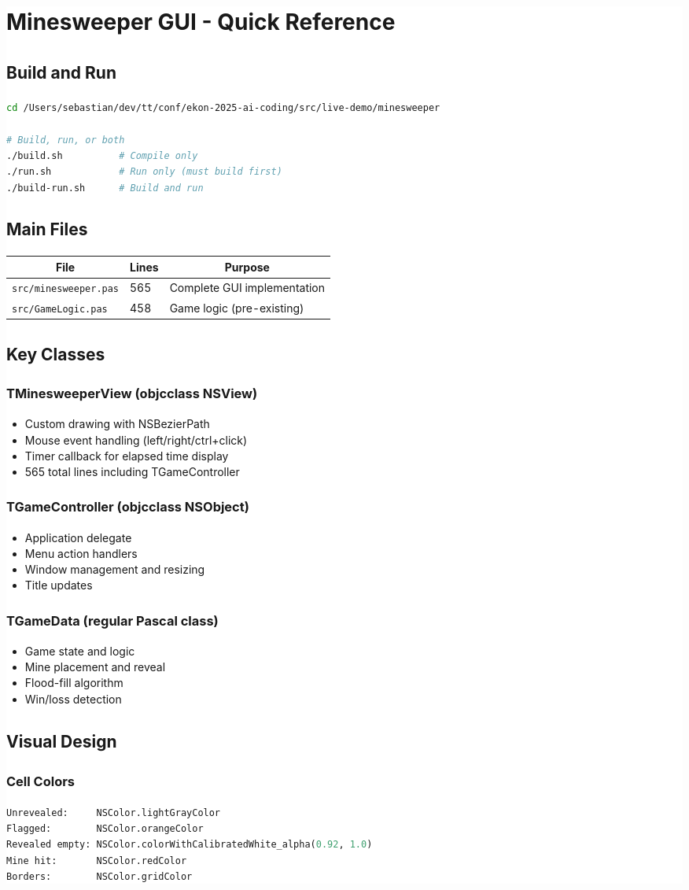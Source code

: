 # Minesweeper GUI - Quick Reference

## Build and Run

```bash
cd /Users/sebastian/dev/tt/conf/ekon-2025-ai-coding/src/live-demo/minesweeper

# Build, run, or both
./build.sh          # Compile only
./run.sh            # Run only (must build first)
./build-run.sh      # Build and run
```

## Main Files

| File | Lines | Purpose |
|------|-------|---------|
| `src/minesweeper.pas` | 565 | Complete GUI implementation |
| `src/GameLogic.pas` | 458 | Game logic (pre-existing) |

## Key Classes

### TMinesweeperView (objcclass NSView)
- Custom drawing with NSBezierPath
- Mouse event handling (left/right/ctrl+click)
- Timer callback for elapsed time display
- 565 total lines including TGameController

### TGameController (objcclass NSObject)
- Application delegate
- Menu action handlers
- Window management and resizing
- Title updates

### TGameData (regular Pascal class)
- Game state and logic
- Mine placement and reveal
- Flood-fill algorithm
- Win/loss detection

## Visual Design

### Cell Colors
```pascal
Unrevealed:     NSColor.lightGrayColor
Flagged:        NSColor.orangeColor
Revealed empty: NSColor.colorWithCalibratedWhite_alpha(0.92, 1.0)
Mine hit:       NSColor.redColor
Borders:        NSColor.gridColor
```
